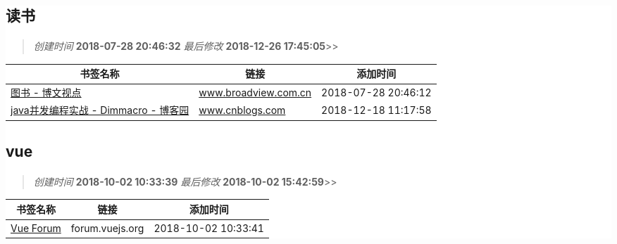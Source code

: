 ## 读书
> _创建时间_ **2018-07-28 20:46:32**  _最后修改_ **2018-12-26 17:45:05**>>
> 
|书签名称|链接|添加时间|
|------------------|------------------|-----------------|
|[图书 - 博文视点](http://www.broadview.com.cn/book?tab=ebook)|www.broadview.com.cn|2018-07-28 20:46:12|
|[java并发编程实战 - Dimmacro - 博客园](https://www.cnblogs.com/dimmacro/p/4460289.html)|www.cnblogs.com|2018-12-18 11:17:58|

## vue
> _创建时间_ **2018-10-02 10:33:39**  _最后修改_ **2018-10-02 15:42:59**>>
> 
|书签名称|链接|添加时间|
|------------------|------------------|-----------------|
|[Vue Forum](https://forum.vuejs.org/)|forum.vuejs.org|2018-10-02 10:33:41|

